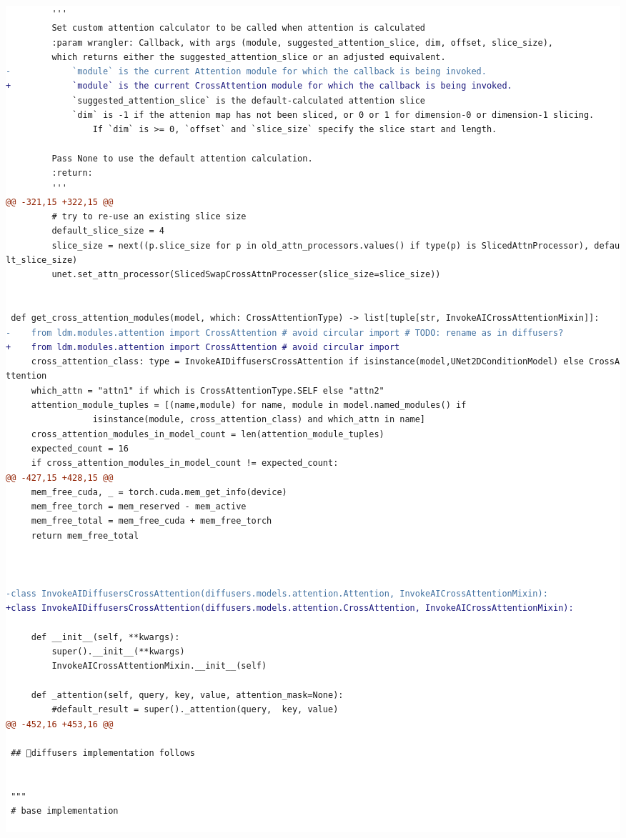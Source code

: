 ```diff
         '''
         Set custom attention calculator to be called when attention is calculated
         :param wrangler: Callback, with args (module, suggested_attention_slice, dim, offset, slice_size),
         which returns either the suggested_attention_slice or an adjusted equivalent.
-            `module` is the current Attention module for which the callback is being invoked.
+            `module` is the current CrossAttention module for which the callback is being invoked.
             `suggested_attention_slice` is the default-calculated attention slice
             `dim` is -1 if the attenion map has not been sliced, or 0 or 1 for dimension-0 or dimension-1 slicing.
                 If `dim` is >= 0, `offset` and `slice_size` specify the slice start and length.
 
         Pass None to use the default attention calculation.
         :return:
         '''
@@ -321,15 +322,15 @@
         # try to re-use an existing slice size
         default_slice_size = 4
         slice_size = next((p.slice_size for p in old_attn_processors.values() if type(p) is SlicedAttnProcessor), default_slice_size)
         unet.set_attn_processor(SlicedSwapCrossAttnProcesser(slice_size=slice_size))
 
 
 def get_cross_attention_modules(model, which: CrossAttentionType) -> list[tuple[str, InvokeAICrossAttentionMixin]]:
-    from ldm.modules.attention import CrossAttention # avoid circular import # TODO: rename as in diffusers?
+    from ldm.modules.attention import CrossAttention # avoid circular import
     cross_attention_class: type = InvokeAIDiffusersCrossAttention if isinstance(model,UNet2DConditionModel) else CrossAttention
     which_attn = "attn1" if which is CrossAttentionType.SELF else "attn2"
     attention_module_tuples = [(name,module) for name, module in model.named_modules() if
                 isinstance(module, cross_attention_class) and which_attn in name]
     cross_attention_modules_in_model_count = len(attention_module_tuples)
     expected_count = 16
     if cross_attention_modules_in_model_count != expected_count:
@@ -427,15 +428,15 @@
     mem_free_cuda, _ = torch.cuda.mem_get_info(device)
     mem_free_torch = mem_reserved - mem_active
     mem_free_total = mem_free_cuda + mem_free_torch
     return mem_free_total
 
 
 
-class InvokeAIDiffusersCrossAttention(diffusers.models.attention.Attention, InvokeAICrossAttentionMixin):
+class InvokeAIDiffusersCrossAttention(diffusers.models.attention.CrossAttention, InvokeAICrossAttentionMixin):
 
     def __init__(self, **kwargs):
         super().__init__(**kwargs)
         InvokeAICrossAttentionMixin.__init__(self)
 
     def _attention(self, query, key, value, attention_mask=None):
         #default_result = super()._attention(query,  key, value)
@@ -452,16 +453,16 @@
 
 ## 🧨diffusers implementation follows
 
 
 """
 # base implementation
 
```